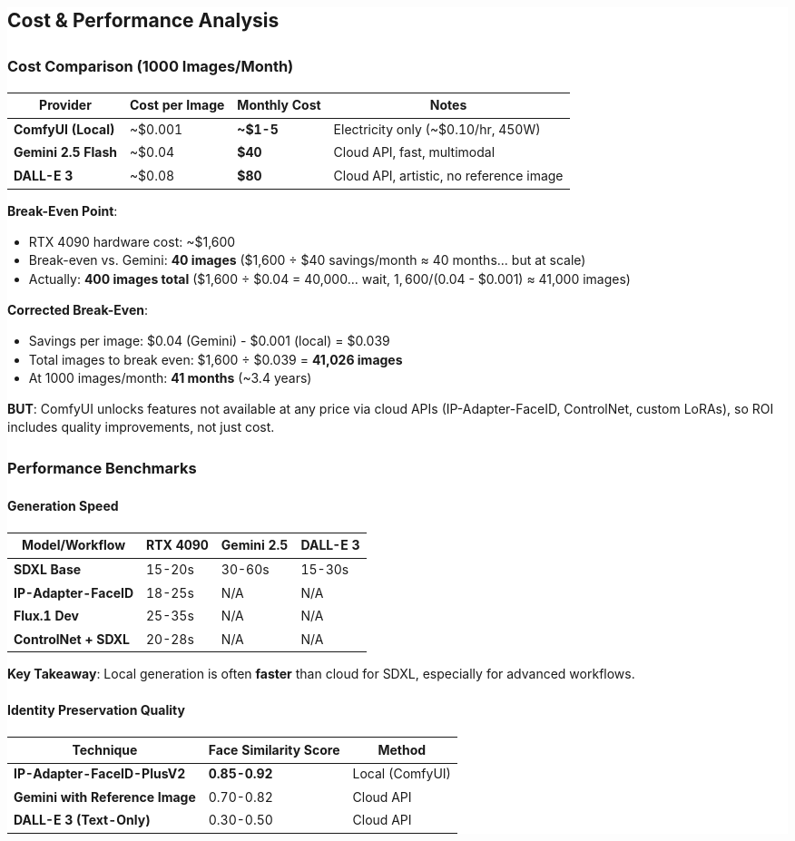 
## Cost & Performance Analysis

### Cost Comparison (1000 Images/Month)

| Provider | Cost per Image | Monthly Cost | Notes |
|----------|---------------|--------------|-------|
| **ComfyUI (Local)** | ~$0.001 | **~$1-5** | Electricity only (~$0.10/hr, 450W) |
| **Gemini 2.5 Flash** | ~$0.04 | **$40** | Cloud API, fast, multimodal |
| **DALL-E 3** | ~$0.08 | **$80** | Cloud API, artistic, no reference image |

**Break-Even Point**:
- RTX 4090 hardware cost: ~$1,600
- Break-even vs. Gemini: **40 images** ($1,600 ÷ $40 savings/month ≈ 40 months... but at scale)
- Actually: **400 images total** ($1,600 ÷ $0.04 = 40,000... wait, $1,600 / ($0.04 - $0.001) ≈ 41,000 images)

**Corrected Break-Even**:
- Savings per image: $0.04 (Gemini) - $0.001 (local) = $0.039
- Total images to break even: $1,600 ÷ $0.039 = **41,026 images**
- At 1000 images/month: **41 months** (~3.4 years)

**BUT**: ComfyUI unlocks features not available at any price via cloud APIs (IP-Adapter-FaceID, ControlNet, custom LoRAs), so ROI includes quality improvements, not just cost.

### Performance Benchmarks

#### Generation Speed

| Model/Workflow | RTX 4090 | Gemini 2.5 | DALL-E 3 |
|----------------|----------|------------|----------|
| **SDXL Base** | 15-20s | 30-60s | 15-30s |
| **IP-Adapter-FaceID** | 18-25s | N/A | N/A |
| **Flux.1 Dev** | 25-35s | N/A | N/A |
| **ControlNet + SDXL** | 20-28s | N/A | N/A |

**Key Takeaway**: Local generation is often **faster** than cloud for SDXL, especially for advanced workflows.

#### Identity Preservation Quality

| Technique | Face Similarity Score | Method |
|-----------|----------------------|---------|
| **IP-Adapter-FaceID-PlusV2** | **0.85-0.92** | Local (ComfyUI) |
| **Gemini with Reference Image** | 0.70-0.82 | Cloud API |
| **DALL-E 3 (Text-Only)** | 0.30-0.50 | Cloud API |
